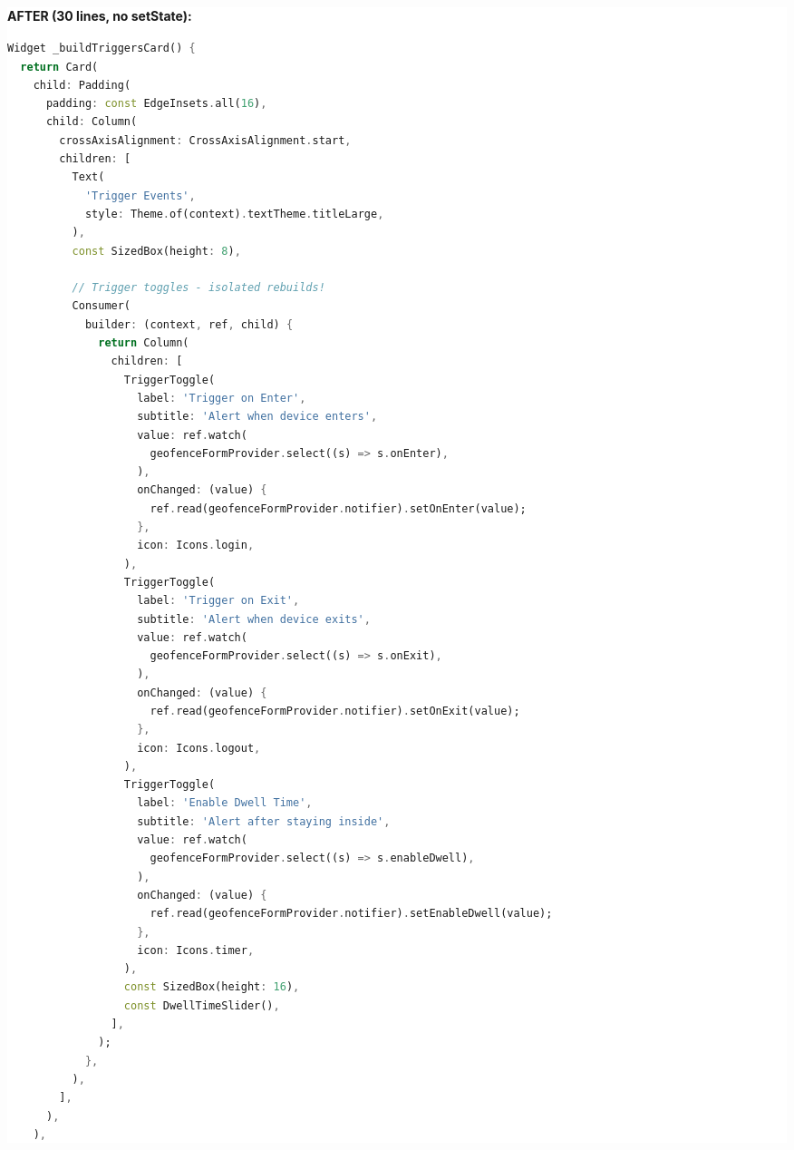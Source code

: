 ```dart
```

**AFTER (30 lines, no setState):**
```dart
Widget _buildTriggersCard() {
  return Card(
    child: Padding(
      padding: const EdgeInsets.all(16),
      child: Column(
        crossAxisAlignment: CrossAxisAlignment.start,
        children: [
          Text(
            'Trigger Events',
            style: Theme.of(context).textTheme.titleLarge,
          ),
          const SizedBox(height: 8),
          
          // Trigger toggles - isolated rebuilds!
          Consumer(
            builder: (context, ref, child) {
              return Column(
                children: [
                  TriggerToggle(
                    label: 'Trigger on Enter',
                    subtitle: 'Alert when device enters',
                    value: ref.watch(
                      geofenceFormProvider.select((s) => s.onEnter),
                    ),
                    onChanged: (value) {
                      ref.read(geofenceFormProvider.notifier).setOnEnter(value);
                    },
                    icon: Icons.login,
                  ),
                  TriggerToggle(
                    label: 'Trigger on Exit',
                    subtitle: 'Alert when device exits',
                    value: ref.watch(
                      geofenceFormProvider.select((s) => s.onExit),
                    ),
                    onChanged: (value) {
                      ref.read(geofenceFormProvider.notifier).setOnExit(value);
                    },
                    icon: Icons.logout,
                  ),
                  TriggerToggle(
                    label: 'Enable Dwell Time',
                    subtitle: 'Alert after staying inside',
                    value: ref.watch(
                      geofenceFormProvider.select((s) => s.enableDwell),
                    ),
                    onChanged: (value) {
                      ref.read(geofenceFormProvider.notifier).setEnableDwell(value);
                    },
                    icon: Icons.timer,
                  ),
                  const SizedBox(height: 16),
                  const DwellTimeSlider(),
                ],
              );
            },
          ),
        ],
      ),
    ),
```